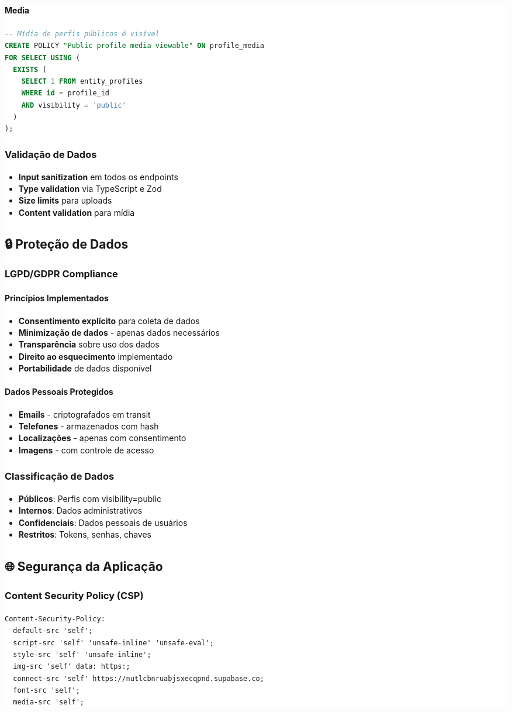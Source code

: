 #### Media
```sql
-- Mídia de perfis públicos é visível
CREATE POLICY "Public profile media viewable" ON profile_media
FOR SELECT USING (
  EXISTS (
    SELECT 1 FROM entity_profiles 
    WHERE id = profile_id 
    AND visibility = 'public'
  )
);
```

### Validação de Dados
- **Input sanitization** em todos os endpoints
- **Type validation** via TypeScript e Zod
- **Size limits** para uploads
- **Content validation** para mídia

## 🔒 Proteção de Dados

### LGPD/GDPR Compliance

#### Princípios Implementados
- **Consentimento explícito** para coleta de dados
- **Minimização de dados** - apenas dados necessários
- **Transparência** sobre uso dos dados
- **Direito ao esquecimento** implementado
- **Portabilidade** de dados disponível

#### Dados Pessoais Protegidos
- **Emails** - criptografados em transit
- **Telefones** - armazenados com hash
- **Localizações** - apenas com consentimento
- **Imagens** - com controle de acesso

### Classificação de Dados
- **Públicos**: Perfis com visibility=public
- **Internos**: Dados administrativos
- **Confidenciais**: Dados pessoais de usuários
- **Restritos**: Tokens, senhas, chaves

## 🌐 Segurança da Aplicação

### Content Security Policy (CSP)
```http
Content-Security-Policy: 
  default-src 'self';
  script-src 'self' 'unsafe-inline' 'unsafe-eval';
  style-src 'self' 'unsafe-inline';
  img-src 'self' data: https:;
  connect-src 'self' https://nutlcbnruabjsxecqpnd.supabase.co;
  font-src 'self';
  media-src 'self';
```
